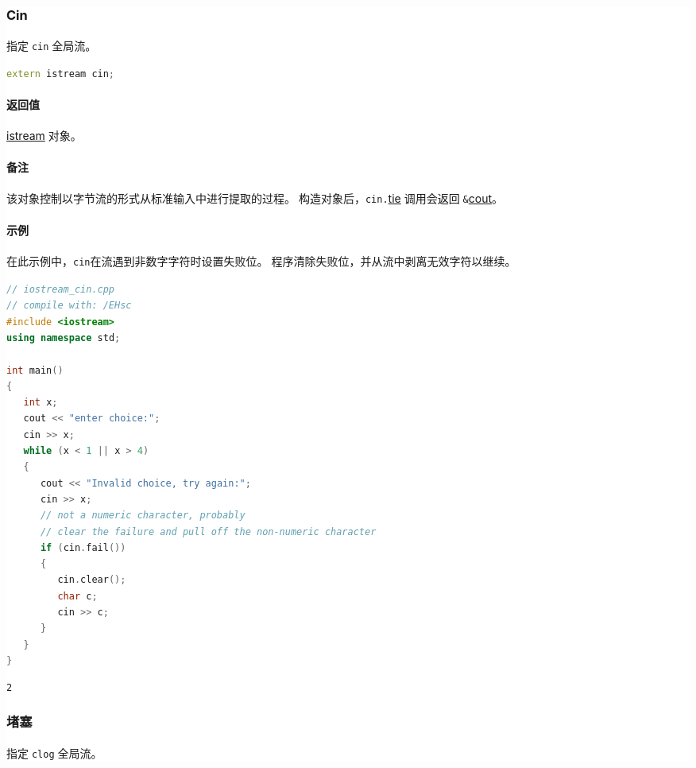 ### <a name="cin"></a><a name="cin"></a>Cin

指定 `cin` 全局流。

```cpp
extern istream cin;
```

#### <a name="return-value"></a>返回值

[istream](../standard-library/istream-typedefs.md#istream) 对象。

#### <a name="remarks"></a>备注

该对象控制以字节流的形式从标准输入中进行提取的过程。 构造对象后，`cin.`[tie](../standard-library/basic-ios-class.md#tie) 调用会返回 `&`[cout](#cout)。

#### <a name="example"></a>示例

在此示例中，`cin`在流遇到非数字字符时设置失败位。 程序清除失败位，并从流中剥离无效字符以继续。

```cpp
// iostream_cin.cpp
// compile with: /EHsc
#include <iostream>
using namespace std;

int main()
{
   int x;
   cout << "enter choice:";
   cin >> x;
   while (x < 1 || x > 4)
   {
      cout << "Invalid choice, try again:";
      cin >> x;
      // not a numeric character, probably
      // clear the failure and pull off the non-numeric character
      if (cin.fail())
      {
         cin.clear();
         char c;
         cin >> c;
      }
   }
}
```

```Output
2
```

### <a name="clog"></a><a name="clog"></a>堵塞

指定 `clog` 全局流。
